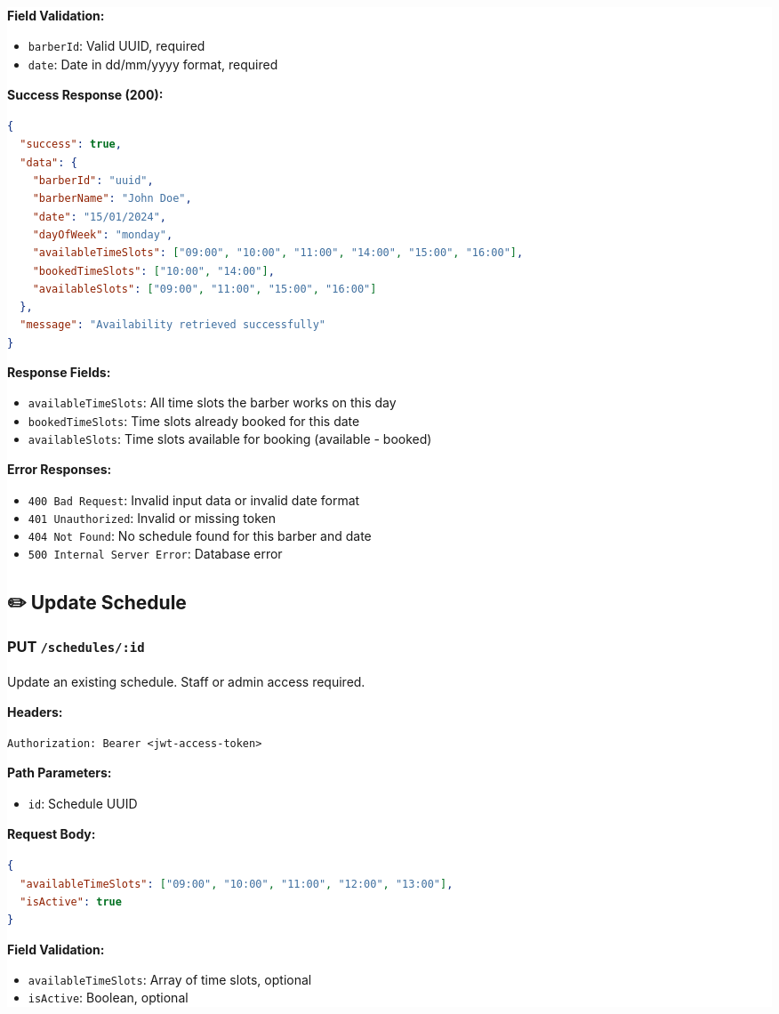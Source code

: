 **Field Validation:**
- `barberId`: Valid UUID, required
- `date`: Date in dd/mm/yyyy format, required

**Success Response (200):**
```json
{
  "success": true,
  "data": {
    "barberId": "uuid",
    "barberName": "John Doe",
    "date": "15/01/2024",
    "dayOfWeek": "monday",
    "availableTimeSlots": ["09:00", "10:00", "11:00", "14:00", "15:00", "16:00"],
    "bookedTimeSlots": ["10:00", "14:00"],
    "availableSlots": ["09:00", "11:00", "15:00", "16:00"]
  },
  "message": "Availability retrieved successfully"
}
```

**Response Fields:**
- `availableTimeSlots`: All time slots the barber works on this day
- `bookedTimeSlots`: Time slots already booked for this date
- `availableSlots`: Time slots available for booking (available - booked)

**Error Responses:**
- `400 Bad Request`: Invalid input data or invalid date format
- `401 Unauthorized`: Invalid or missing token
- `404 Not Found`: No schedule found for this barber and date
- `500 Internal Server Error`: Database error

## ✏️ Update Schedule

### PUT `/schedules/:id`

Update an existing schedule. Staff or admin access required.

**Headers:**
```
Authorization: Bearer <jwt-access-token>
```

**Path Parameters:**
- `id`: Schedule UUID

**Request Body:**
```json
{
  "availableTimeSlots": ["09:00", "10:00", "11:00", "12:00", "13:00"],
  "isActive": true
}
```

**Field Validation:**
- `availableTimeSlots`: Array of time slots, optional
- `isActive`: Boolean, optional
